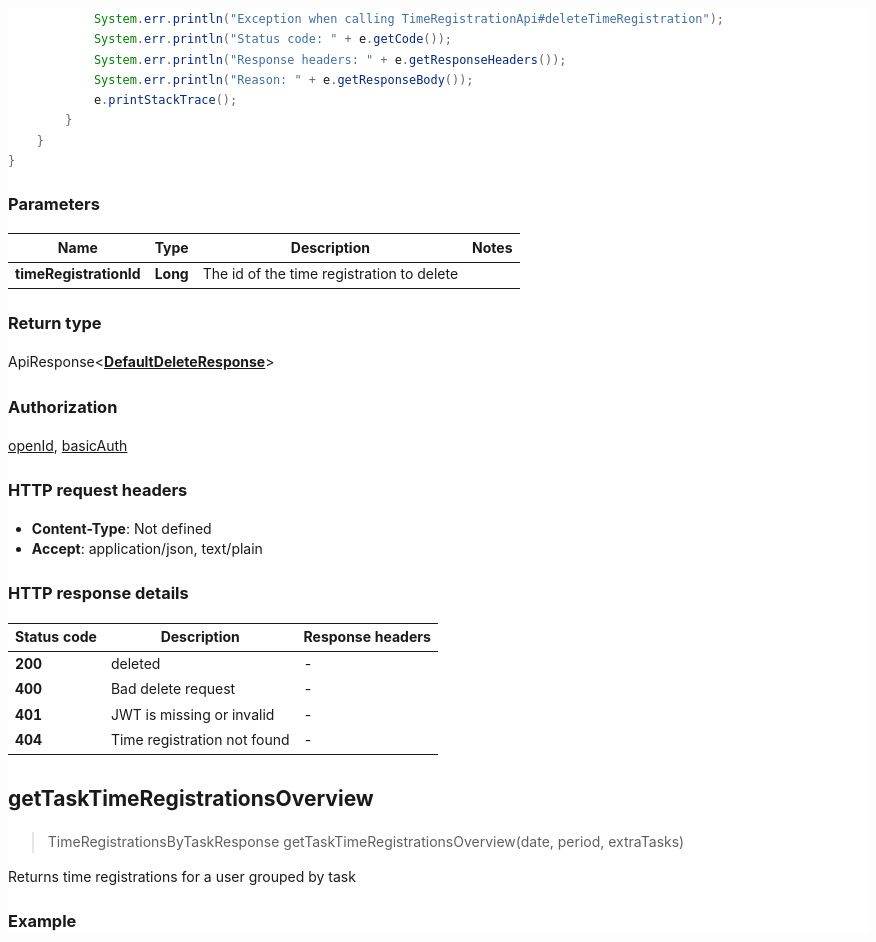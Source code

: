 ```java
            System.err.println("Exception when calling TimeRegistrationApi#deleteTimeRegistration");
            System.err.println("Status code: " + e.getCode());
            System.err.println("Response headers: " + e.getResponseHeaders());
            System.err.println("Reason: " + e.getResponseBody());
            e.printStackTrace();
        }
    }
}
```

### Parameters


| Name | Type | Description  | Notes |
|------------- | ------------- | ------------- | -------------|
| **timeRegistrationId** | **Long**| The id of the time registration to delete | |

### Return type

ApiResponse<[**DefaultDeleteResponse**](DefaultDeleteResponse.md)>


### Authorization

[openId](../README.md#openId), [basicAuth](../README.md#basicAuth)

### HTTP request headers

- **Content-Type**: Not defined
- **Accept**: application/json, text/plain

### HTTP response details
| Status code | Description | Response headers |
|-------------|-------------|------------------|
| **200** | deleted |  -  |
| **400** | Bad delete request |  -  |
| **401** | JWT is missing or invalid |  -  |
| **404** | Time registration not found |  -  |


## getTaskTimeRegistrationsOverview

> TimeRegistrationsByTaskResponse getTaskTimeRegistrationsOverview(date, period, extraTasks)



Returns time registrations for a user grouped by task

### Example
